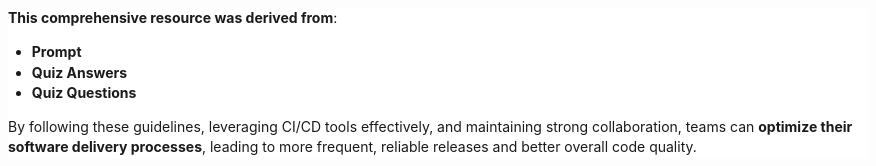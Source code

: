 
**This comprehensive resource was derived from**:
- **Prompt**   
- **Quiz Answers**   
- **Quiz Questions**   

By following these guidelines, leveraging CI/CD tools effectively, and maintaining strong collaboration, teams can **optimize their software delivery processes**, leading to more frequent, reliable releases and better overall code quality.